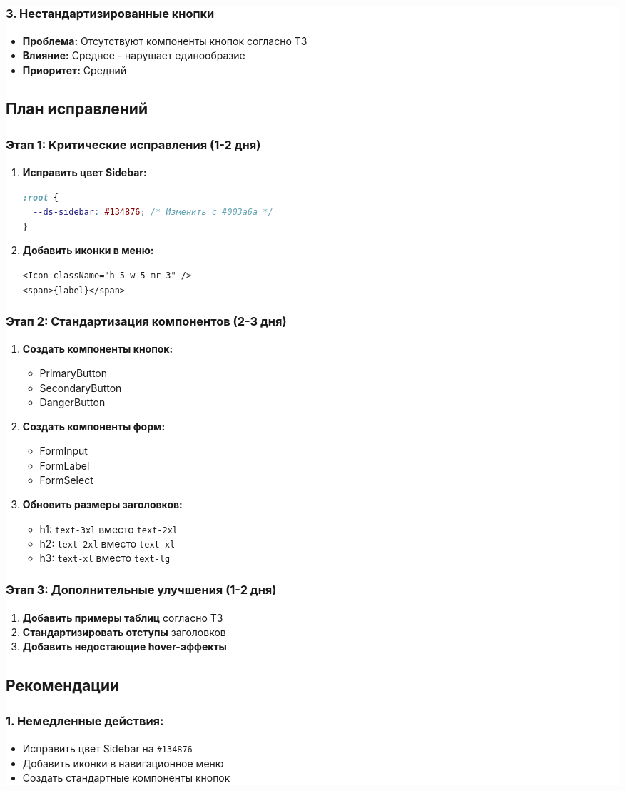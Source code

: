 ### 3. **Нестандартизированные кнопки**
- **Проблема:** Отсутствуют компоненты кнопок согласно ТЗ
- **Влияние:** Среднее - нарушает единообразие
- **Приоритет:** Средний

## План исправлений

### Этап 1: Критические исправления (1-2 дня)

1. **Исправить цвет Sidebar:**
   ```css
   :root {
     --ds-sidebar: #134876; /* Изменить с #003a6a */
   }
   ```

2. **Добавить иконки в меню:**
   ```tsx
   <Icon className="h-5 w-5 mr-3" />
   <span>{label}</span>
   ```

### Этап 2: Стандартизация компонентов (2-3 дня)

1. **Создать компоненты кнопок:**
   - PrimaryButton
   - SecondaryButton  
   - DangerButton

2. **Создать компоненты форм:**
   - FormInput
   - FormLabel
   - FormSelect

3. **Обновить размеры заголовков:**
   - h1: `text-3xl` вместо `text-2xl`
   - h2: `text-2xl` вместо `text-xl`
   - h3: `text-xl` вместо `text-lg`

### Этап 3: Дополнительные улучшения (1-2 дня)

1. **Добавить примеры таблиц** согласно ТЗ
2. **Стандартизировать отступы** заголовков
3. **Добавить недостающие hover-эффекты**

## Рекомендации

### 1. **Немедленные действия:**
- Исправить цвет Sidebar на `#134876`
- Добавить иконки в навигационное меню
- Создать стандартные компоненты кнопок
